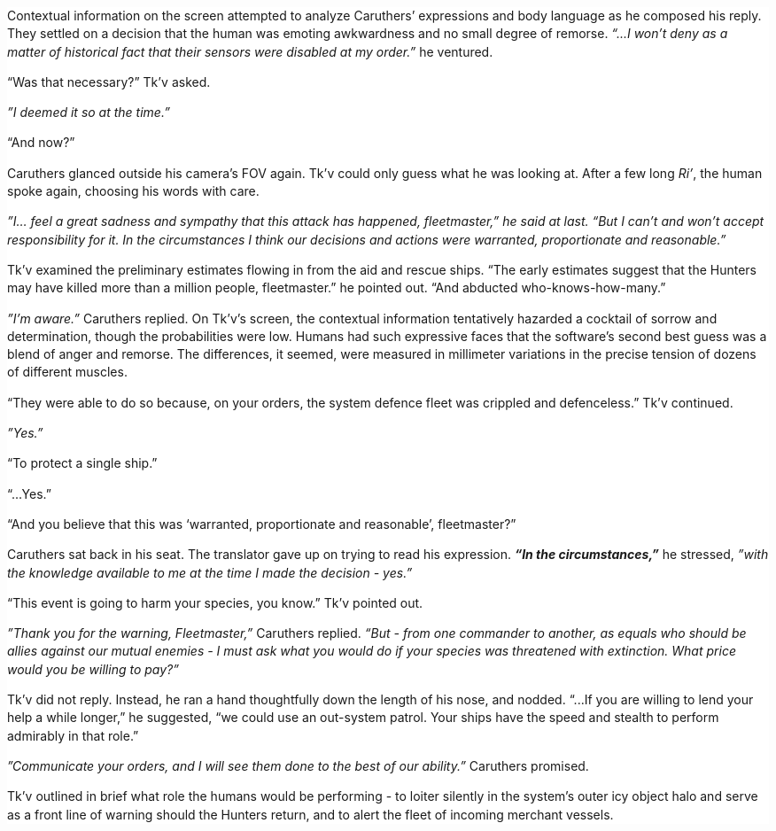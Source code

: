 Contextual information on the screen attempted to analyze Caruthers’ expressions and body language as he composed his reply. They settled on a decision that the human was emoting awkwardness and no small degree of remorse. *“...I won’t deny as a matter of historical fact that their sensors were disabled at my order.”* he ventured.

“Was that necessary?” Tk’v asked.

*”I deemed it so at the time.”*

“And now?”

Caruthers glanced outside his camera’s FOV again. Tk’v could only guess what he was looking at. After a few long *Ri’*, the human spoke again, choosing his words with care.

*”I… feel a great sadness and sympathy that this attack has happened, fleetmaster,” he said at last. “But I can’t and won’t accept responsibility for it. In the circumstances I think our decisions and actions were warranted, proportionate and reasonable.”*

Tk’v examined the preliminary estimates flowing in from the aid and rescue ships. “The early estimates suggest that the Hunters may have killed more than a million people, fleetmaster.” he pointed out. “And abducted who-knows-how-many.”

*”I’m aware.”* Caruthers replied. On Tk’v’s screen, the contextual information tentatively hazarded a cocktail of sorrow and determination, though the probabilities were low. Humans had such expressive faces that the software’s second best guess was a blend of anger and remorse. The differences, it seemed, were measured in millimeter variations in the precise tension of dozens of different muscles.

“They were able to do so because, on your orders, the system defence fleet was crippled and defenceless.” Tk’v continued.

*”Yes.”*

“To protect a single ship.”

“...Yes.”

“And you believe that this was ‘warranted, proportionate and reasonable’, fleetmaster?”

Caruthers sat back in his seat. The translator gave up on trying to read his expression. ***“In the circumstances,”*** he stressed, *”with the knowledge available to me at the time I made the decision - yes.”*

“This event is going to harm your species, you know.” Tk’v pointed out.

*”Thank you for the warning, Fleetmaster,”* Caruthers replied. *“But - from one commander to another, as equals who should be allies against our mutual enemies - I must ask what you would do if your species was threatened with extinction. What price would you be willing to pay?”*

Tk’v did not reply. Instead, he ran a hand thoughtfully down the length of his nose, and nodded. “...If you are willing to lend your help a while longer,” he suggested, “we could use an out-system patrol. Your ships have the speed and stealth to perform admirably in that role.”

*”Communicate your orders, and I will see them done to the best of our ability.”* Caruthers promised.

Tk’v outlined in brief what role the humans would be performing - to loiter silently in the system’s outer icy object halo and serve as a front line of warning should the Hunters return, and to alert the fleet of incoming merchant vessels.
